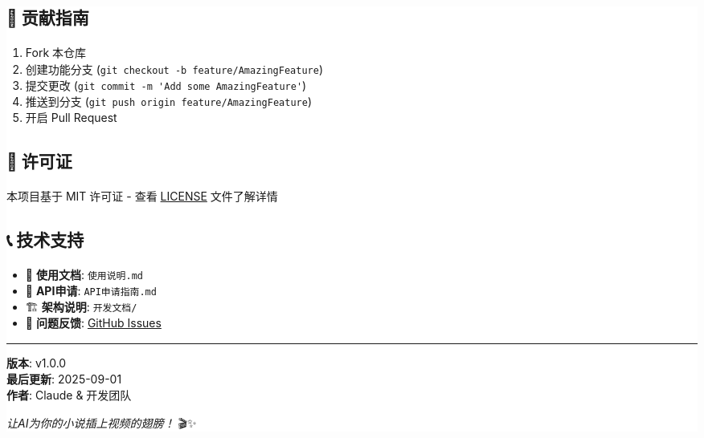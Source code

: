 ## 🤝 贡献指南

1. Fork 本仓库
2. 创建功能分支 (`git checkout -b feature/AmazingFeature`)
3. 提交更改 (`git commit -m 'Add some AmazingFeature'`)
4. 推送到分支 (`git push origin feature/AmazingFeature`)
5. 开启 Pull Request

## 📄 许可证

本项目基于 MIT 许可证 - 查看 [LICENSE](LICENSE) 文件了解详情

## 📞 技术支持

- 📖 **使用文档**: `使用说明.md`
- 🔑 **API申请**: `API申请指南.md`
- 🏗️ **架构说明**: `开发文档/`
- 🐞 **问题反馈**: [GitHub Issues](https://github.com/your-repo/auto_movie/issues)

---

**版本**: v1.0.0  
**最后更新**: 2025-09-01  
**作者**: Claude & 开发团队

*让AI为你的小说插上视频的翅膀！* 🎬✨